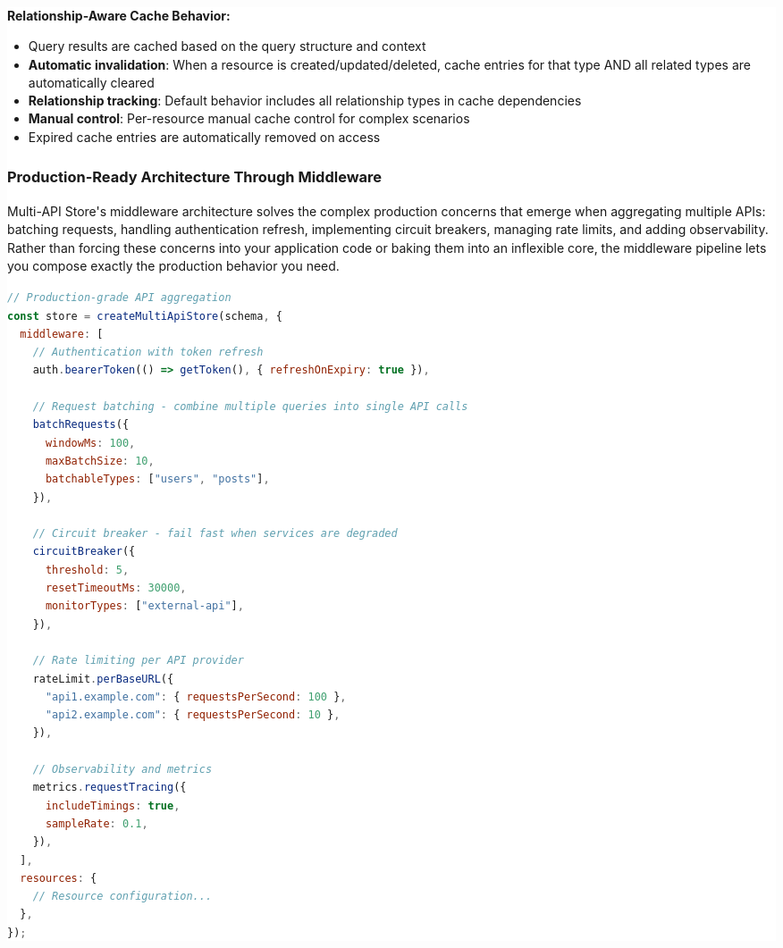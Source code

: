 **Relationship-Aware Cache Behavior:**

- Query results are cached based on the query structure and context
- **Automatic invalidation**: When a resource is created/updated/deleted, cache entries for that type AND all related types are automatically cleared
- **Relationship tracking**: Default behavior includes all relationship types in cache dependencies
- **Manual control**: Per-resource manual cache control for complex scenarios
- Expired cache entries are automatically removed on access

### Production-Ready Architecture Through Middleware

Multi-API Store's middleware architecture solves the complex production concerns that emerge when aggregating multiple APIs: batching requests, handling authentication refresh, implementing circuit breakers, managing rate limits, and adding observability. Rather than forcing these concerns into your application code or baking them into an inflexible core, the middleware pipeline lets you compose exactly the production behavior you need.

```javascript
// Production-grade API aggregation
const store = createMultiApiStore(schema, {
  middleware: [
    // Authentication with token refresh
    auth.bearerToken(() => getToken(), { refreshOnExpiry: true }),

    // Request batching - combine multiple queries into single API calls
    batchRequests({
      windowMs: 100,
      maxBatchSize: 10,
      batchableTypes: ["users", "posts"],
    }),

    // Circuit breaker - fail fast when services are degraded
    circuitBreaker({
      threshold: 5,
      resetTimeoutMs: 30000,
      monitorTypes: ["external-api"],
    }),

    // Rate limiting per API provider
    rateLimit.perBaseURL({
      "api1.example.com": { requestsPerSecond: 100 },
      "api2.example.com": { requestsPerSecond: 10 },
    }),

    // Observability and metrics
    metrics.requestTracing({
      includeTimings: true,
      sampleRate: 0.1,
    }),
  ],
  resources: {
    // Resource configuration...
  },
});
```
